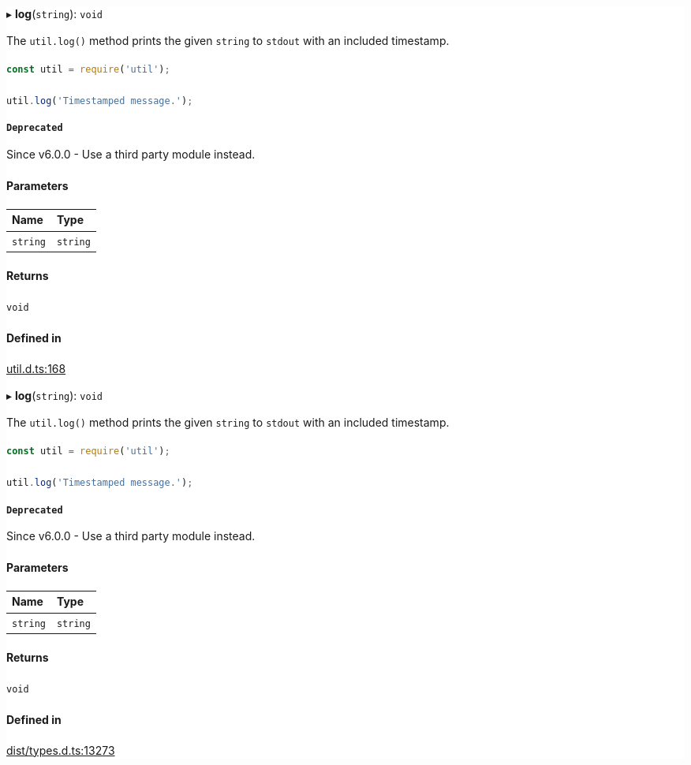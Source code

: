 ▸ **log**(`string`): `void`

The `util.log()` method prints the given `string` to `stdout` with an included
timestamp.

```js
const util = require('util');

util.log('Timestamped message.');
```

**`Deprecated`**

Since v6.0.0 - Use a third party module instead.

#### Parameters

| Name | Type |
| :------ | :------ |
| `string` | `string` |

#### Returns

`void`

#### Defined in

[util.d.ts:168](https://github.com/valgaze/bun-types/blob/5e53f27/util.d.ts#L168)

▸ **log**(`string`): `void`

The `util.log()` method prints the given `string` to `stdout` with an included
timestamp.

```js
const util = require('util');

util.log('Timestamped message.');
```

**`Deprecated`**

Since v6.0.0 - Use a third party module instead.

#### Parameters

| Name | Type |
| :------ | :------ |
| `string` | `string` |

#### Returns

`void`

#### Defined in

[dist/types.d.ts:13273](https://github.com/valgaze/bun-types/blob/5e53f27/dist/types.d.ts#L13273)

